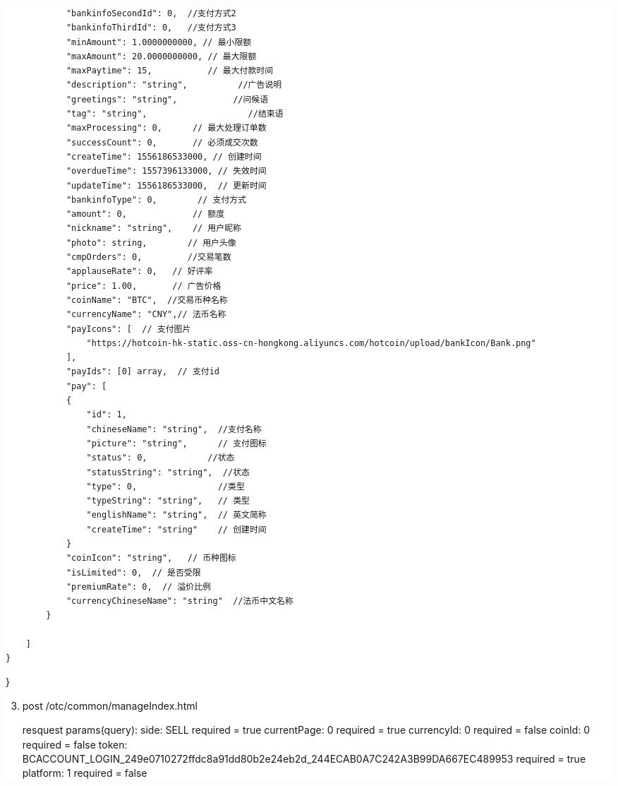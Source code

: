                 "bankinfoSecondId": 0,  //支付方式2
                "bankinfoThirdId": 0,   //支付方式3
                "minAmount": 1.0000000000, // 最小限额
                "maxAmount": 20.0000000000, // 最大限额
                "maxPaytime": 15,  			// 最大付款时间
                "description": "string",          //广告说明
                "greetings": "string",           //问候语
                "tag": "string",					//结束语
                "maxProcessing": 0,      // 最大处理订单数
                "successCount": 0,       // 必须成交次数
                "createTime": 1556186533000, // 创建时间
                "overdueTime": 1557396133000, // 失效时间
                "updateTime": 1556186533000,  // 更新时间
                "bankinfoType": 0,        // 支付方式
                "amount": 0,             // 额度
                "nickname": "string",    // 用户昵称
                "photo": string,   		// 用户头像
                "cmpOrders": 0,         //交易笔数
                "applauseRate": 0,   // 好评率
                "price": 1.00,       // 广告价格
                "coinName": "BTC",  //交易币种名称
                "currencyName": "CNY",// 法币名称
                "payIcons": [  // 支付图片
                    "https://hotcoin-hk-static.oss-cn-hongkong.aliyuncs.com/hotcoin/upload/bankIcon/Bank.png"
                ],
                "payIds": [0] array,  // 支付id
                "pay": [
                {
                    "id": 1,
                    "chineseName": "string",  //支付名称
                    "picture": "string",      // 支付图标
                    "status": 0,            //状态
                    "statusString": "string",  //状态
                    "type": 0,                //类型
                    "typeString": "string",   // 类型
                    "englishName": "string",  // 英文简称
                    "createTime": "string"    // 创建时间
                } 
                "coinIcon": "string",   // 币种图标
                "isLimited": 0,  // 是否受限
                "premiumRate": 0,  // 溢价比例
                "currencyChineseName": "string"  //法币中文名称
            }
          
        ]
    }
}
     

3. post /otc/common/manageIndex.html
 
   resquest params(query): 
		side: SELL        required = true
		currentPage: 0    required = true
		currencyId: 0    required = false
		coinId: 0   	  required = false
		token: BCACCOUNT_LOGIN_249e0710272ffdc8a91dd80b2e24eb2d_244ECAB0A7C242A3B99DA667EC489953  required = true
		platform: 1       required = false
		